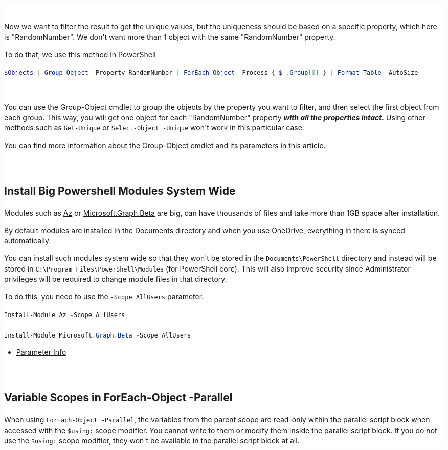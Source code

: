 <br>

Now we want to filter the result to get the unique values, but the uniqueness should be based on a specific property, which here is "RandomNumber". We don't want more than 1 object with the same "RandomNumber" property.

To do that, we use this method in PowerShell

```powershell
$Objects | Group-Object -Property RandomNumber | ForEach-Object -Process { $_.Group[0] } | Format-Table -AutoSize
```

<br>

You can use the Group-Object cmdlet to group the objects by the property you want to filter, and then select the first object from each group. This way, you will get one object for each "RandomNumber" property _**with all the properties intact.**_ Using other methods such as `Get-Unique` or `Select-Object -Unique` won't work in this particular case.

You can find more information about the Group-Object cmdlet and its parameters in [this article](https://learn.microsoft.com/en-us/powershell/module/microsoft.powershell.utility/group-object).

<br>

## Install Big Powershell Modules System Wide

Modules such as [Az](https://www.powershellgallery.com/packages/AZ/) or [Microsoft.Graph.Beta](https://www.powershellgallery.com/packages/Microsoft.Graph.Beta/) are big, can have thousands of files and take more than 1GB space after installation.

By default modules are installed in the Documents directory and when you use OneDrive, everything in there is synced automatically.

You can install such modules system wide so that they won't be stored in the `Documents\PowerShell` directory and instead will be stored in `C:\Program Files\PowerShell\Modules` (for PowerShell core). This will also improve security since Administrator privileges will be required to change module files in that directory.

To do this, you need to use the `-Scope AllUsers` parameter.

```powershell
Install-Module Az -Scope AllUsers

Install-Module Microsoft.Graph.Beta -Scope AllUsers
```

- [Parameter Info](https://learn.microsoft.com/en-us/powershell/module/powershellget/install-module)

<br>

## Variable Scopes in ForEach-Object -Parallel

When using `ForEach-Object -Parallel`, the variables from the parent scope are read-only within the parallel script block when accessed with the `$using:` scope modifier. You cannot write to them or modify them inside the parallel script block. If you do not use the `$using:` scope modifier, they won't be available in the parallel script block at all.
